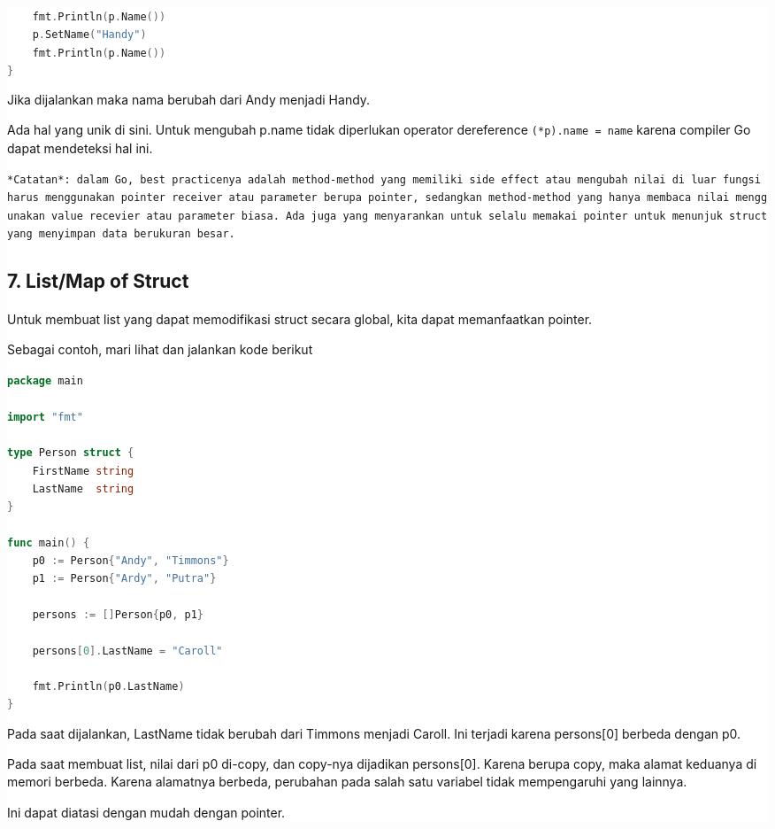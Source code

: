 ```go
	fmt.Println(p.Name())
	p.SetName("Handy")
	fmt.Println(p.Name())
}
```

Jika dijalankan maka nama berubah dari Andy menjadi Handy. 

Ada hal yang unik di sini. Untuk mengubah p.name tidak diperlukan operator dereference `(*p).name = name` karena compiler Go dapat mendeteksi hal ini.

```
*Catatan*: dalam Go, best practicenya adalah method-method yang memiliki side effect atau mengubah nilai di luar fungsi harus menggunakan pointer receiver atau parameter berupa pointer, sedangkan method-method yang hanya membaca nilai menggunakan value recevier atau parameter biasa. Ada juga yang menyarankan untuk selalu memakai pointer untuk menunjuk struct yang menyimpan data berukuran besar.
```

## 7. List/Map of Struct

Untuk membuat list yang dapat memodifikasi struct secara global, kita dapat memanfaatkan pointer. 

Sebagai contoh, mari lihat dan jalankan kode berikut

```go
package main

import "fmt"

type Person struct {
	FirstName string
	LastName  string
}

func main() {
	p0 := Person{"Andy", "Timmons"}
	p1 := Person{"Ardy", "Putra"}

	persons := []Person{p0, p1}

	persons[0].LastName = "Caroll"

	fmt.Println(p0.LastName)
}
```

Pada saat dijalankan, LastName tidak berubah dari Timmons menjadi Caroll. Ini terjadi karena persons[0] berbeda dengan p0. 

Pada saat membuat list, nilai dari p0 di-copy, dan copy-nya dijadikan persons[0]. Karena berupa copy, maka alamat keduanya di memori berbeda. Karena alamatnya berbeda, perubahan pada salah satu variabel tidak mempengaruhi yang lainnya.

Ini dapat diatasi dengan mudah dengan pointer.
